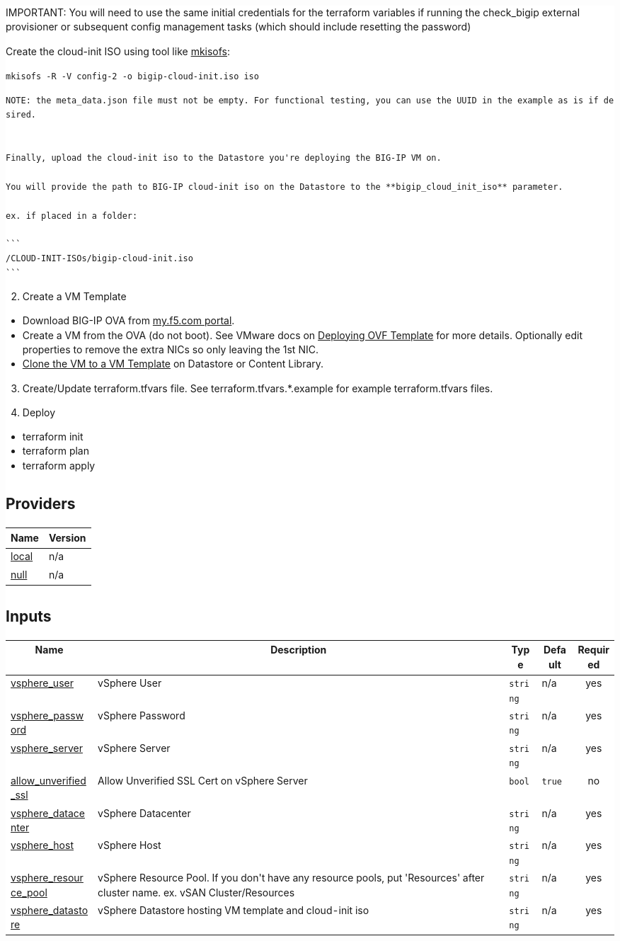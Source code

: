    IMPORTANT: You will need to use the same initial credentials for the terraform variables if running the check_bigip external provisioner or subsequent config management tasks (which should include resetting the password)

   
   Create the cloud-init ISO using tool like [mkisofs](https://linux.die.net/man/8/mkisofs):
   ```
   mkisofs -R -V config-2 -o bigip-cloud-init.iso iso
   ```

    NOTE: the meta_data.json file must not be empty. For functional testing, you can use the UUID in the example as is if desired. 


    Finally, upload the cloud-init iso to the Datastore you're deploying the BIG-IP VM on. 
    
    You will provide the path to BIG-IP cloud-init iso on the Datastore to the **bigip_cloud_init_iso** parameter. 
    
    ex. if placed in a folder:

    ```
    /CLOUD-INIT-ISOs/bigip-cloud-init.iso
    ```
2. Create a VM Template
  * Download BIG-IP OVA from [my.f5.com portal](https://my.f5.com/manage/s/downloads). 
  * Create a VM from the OVA (do not boot). See VMware docs on [Deploying OVF Template](https://docs.vmware.com/en/VMware-vSphere/7.0/com.vmware.vsphere.vm_admin.doc/GUID-17BEDA21-43F6-41F4-8FB2-E01D275FE9B4.html) for more details. Optionally edit properties to remove the extra NICs so only leaving the 1st NIC. 
  * [Clone the VM to a VM Template](https://docs.vmware.com/en/VMware-vSphere/7.0/com.vmware.vsphere.vm_admin.doc/GUID-5B3737CC-28DB-4334-BD18-6E12011CDC9F.html) on Datastore or Content Library. 

3. Create/Update terraform.tfvars file. See terraform.tfvars.*.example for example terraform.tfvars files.

4. Deploy
  - terraform init
  - terraform plan
  - terraform apply



## Providers

| Name | Version |
|------|---------|
| <a name="provider_local"></a> [local](#provider\_local) | n/a |
| <a name="provider_null"></a> [null](#provider\_null) | n/a |

## Inputs

| Name | Description | Type | Default | Required |
|------|-------------|------|---------|:--------:|
| <a name="input_vsphere_user"></a> [vsphere\_user](#input\_vsphere\_user) | vSphere User | `string` | n/a | yes |
| <a name="input_vsphere_password"></a> [vsphere\_password](#input\_vsphere\_password) | vSphere Password | `string` | n/a | yes |
| <a name="input_vsphere_server"></a> [vsphere\_server](#input\_vsphere\_server) | vSphere Server | `string` | n/a | yes |
| <a name="input_allow_unverified_ssl"></a> [allow\_unverified\_ssl](#input\_allow\_unverified\_ssl) | Allow Unverified SSL Cert on vSphere Server | `bool` | `true` | no |
| <a name="input_vsphere_datacenter"></a> [vsphere\_datacenter](#input\_vsphere\_datacenter) | vSphere Datacenter | `string` | n/a | yes |
| <a name="input_vsphere_host"></a> [vsphere\_host](#input\_vsphere\_host) | vSphere Host | `string` | n/a | yes |
| <a name="input_vsphere_resource_pool"></a> [vsphere\_resource\_pool](#input\_vsphere\_resource\_pool) | vSphere Resource Pool. If you don't have any resource pools, put 'Resources' after cluster name. ex. vSAN Cluster/Resources | `string` | n/a | yes |
| <a name="input_vsphere_datastore"></a> [vsphere\_datastore](#input\_vsphere\_datastore) | vSphere Datastore hosting VM template and cloud-init iso | `string` | n/a | yes |